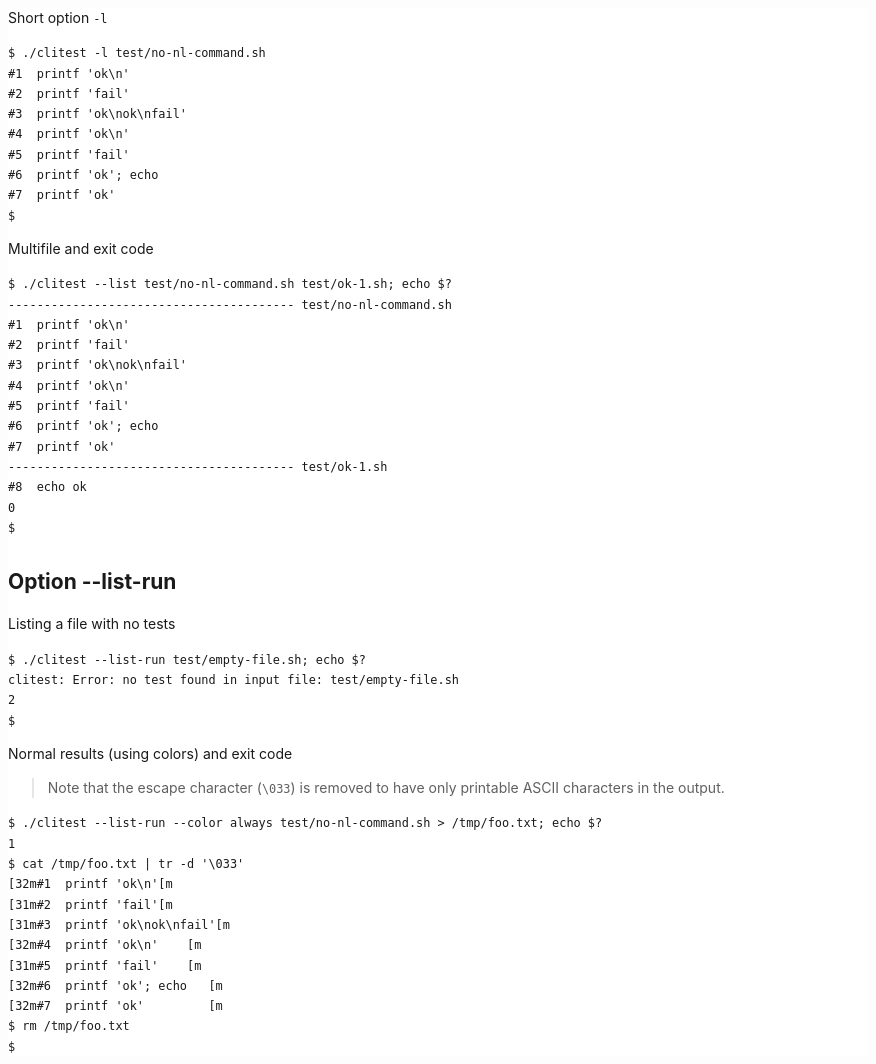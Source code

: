 Short option `-l`

```
$ ./clitest -l test/no-nl-command.sh
#1	printf 'ok\n'
#2	printf 'fail'
#3	printf 'ok\nok\nfail'
#4	printf 'ok\n'    
#5	printf 'fail'    
#6	printf 'ok'; echo   
#7	printf 'ok'         
$
```

Multifile and exit code

```
$ ./clitest --list test/no-nl-command.sh test/ok-1.sh; echo $?
---------------------------------------- test/no-nl-command.sh
#1	printf 'ok\n'
#2	printf 'fail'
#3	printf 'ok\nok\nfail'
#4	printf 'ok\n'    
#5	printf 'fail'    
#6	printf 'ok'; echo   
#7	printf 'ok'         
---------------------------------------- test/ok-1.sh
#8	echo ok
0
$
```

## Option --list-run

Listing a file with no tests

```
$ ./clitest --list-run test/empty-file.sh; echo $?
clitest: Error: no test found in input file: test/empty-file.sh
2
$
```

Normal results (using colors) and exit code

> Note that the escape character (`\033`) is removed to have only printable ASCII characters in the output.

```
$ ./clitest --list-run --color always test/no-nl-command.sh > /tmp/foo.txt; echo $?
1
$ cat /tmp/foo.txt | tr -d '\033'
[32m#1	printf 'ok\n'[m
[31m#2	printf 'fail'[m
[31m#3	printf 'ok\nok\nfail'[m
[32m#4	printf 'ok\n'    [m
[31m#5	printf 'fail'    [m
[32m#6	printf 'ok'; echo   [m
[32m#7	printf 'ok'         [m
$ rm /tmp/foo.txt
$
```
